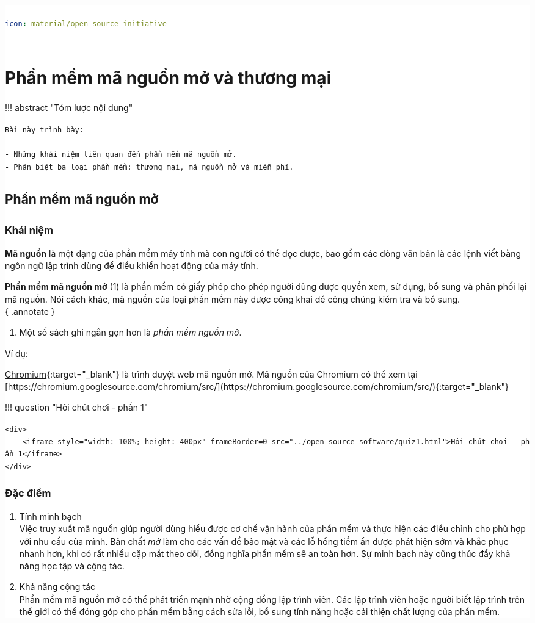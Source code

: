 ```yaml
---
icon: material/open-source-initiative
---
```


# Phần mềm mã nguồn mở và thương mại

!!! abstract "Tóm lược nội dung"

    Bài này trình bày:
    
    - Những khái niệm liên quan đến phần mềm mã nguồn mở.
    - Phân biệt ba loại phần mềm: thương mại, mã nguồn mở và miễn phí.   

## Phần mềm mã nguồn mở

### Khái niệm

**Mã nguồn** là một dạng của phần mềm máy tính mà con người có thể đọc được, bao gồm các dòng văn bản là các lệnh viết bằng ngôn ngữ lập trình dùng để điều khiển hoạt động của máy tính.  

**Phần mềm mã nguồn mở** (1) là phần mềm có giấy phép cho phép người dùng được quyền xem, sử dụng, bổ sung và phân phối lại mã nguồn. Nói cách khác, mã nguồn của loại phần mềm này được công khai để công chúng kiểm tra và bổ sung.  
{ .annotate }

1.  Một số sách ghi ngắn gọn hơn là *phần mềm nguồn mở*.

Ví dụ:

[Chromium](https://www.chromium.org/chromium-projects/){:target="_blank"} là trình duyệt web mã nguồn mở. Mã nguồn của Chromium có thể xem tại [https://chromium.googlesource.com/chromium/src/](https://chromium.googlesource.com/chromium/src/){:target="_blank"}

!!! question "Hỏi chút chơi - phần 1"
    
    <div>
        <iframe style="width: 100%; height: 400px" frameBorder=0 src="../open-source-software/quiz1.html">Hỏi chút chơi - phần 1</iframe>
    </div>

### Đặc điểm

1. Tính minh bạch  
    Việc truy xuất mã nguồn giúp người dùng hiểu được cơ chế vận hành của phần mềm và thực hiện các điều chỉnh cho phù hợp với nhu cầu của mình. Bản chất *mở* làm cho các vấn đề bảo mật và các lỗ hổng tiềm ẩn được phát hiện sớm và khắc phục nhanh hơn, khi có rất nhiều cặp mắt theo dõi, đồng nghĩa phần mềm sẽ an toàn hơn. Sự minh bạch này cũng thúc đẩy khả năng học tập và cộng tác.  

2. Khả năng cộng tác        
    Phần mềm mã nguồn mở có thể phát triển mạnh nhờ cộng đồng lập trình viên. Các lập trình viên hoặc người biết lập trình trên thế giới có thể đóng góp cho phần mềm bằng cách sửa lỗi, bổ sung tính năng hoặc cải thiện chất lượng của phần mềm.  
